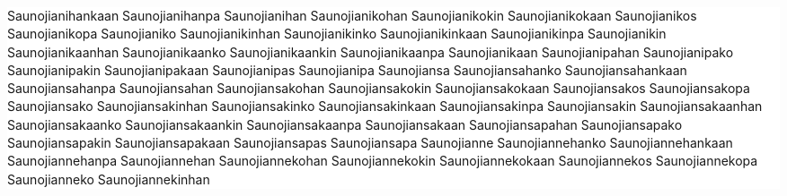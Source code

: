 Saunojianihankaan
Saunojianihanpa
Saunojianihan
Saunojianikohan
Saunojianikokin
Saunojianikokaan
Saunojianikos
Saunojianikopa
Saunojianiko
Saunojianikinhan
Saunojianikinko
Saunojianikinkaan
Saunojianikinpa
Saunojianikin
Saunojianikaanhan
Saunojianikaanko
Saunojianikaankin
Saunojianikaanpa
Saunojianikaan
Saunojianipahan
Saunojianipako
Saunojianipakin
Saunojianipakaan
Saunojianipas
Saunojianipa
Saunojiansa
Saunojiansahanko
Saunojiansahankaan
Saunojiansahanpa
Saunojiansahan
Saunojiansakohan
Saunojiansakokin
Saunojiansakokaan
Saunojiansakos
Saunojiansakopa
Saunojiansako
Saunojiansakinhan
Saunojiansakinko
Saunojiansakinkaan
Saunojiansakinpa
Saunojiansakin
Saunojiansakaanhan
Saunojiansakaanko
Saunojiansakaankin
Saunojiansakaanpa
Saunojiansakaan
Saunojiansapahan
Saunojiansapako
Saunojiansapakin
Saunojiansapakaan
Saunojiansapas
Saunojiansapa
Saunojianne
Saunojiannehanko
Saunojiannehankaan
Saunojiannehanpa
Saunojiannehan
Saunojiannekohan
Saunojiannekokin
Saunojiannekokaan
Saunojiannekos
Saunojiannekopa
Saunojianneko
Saunojiannekinhan